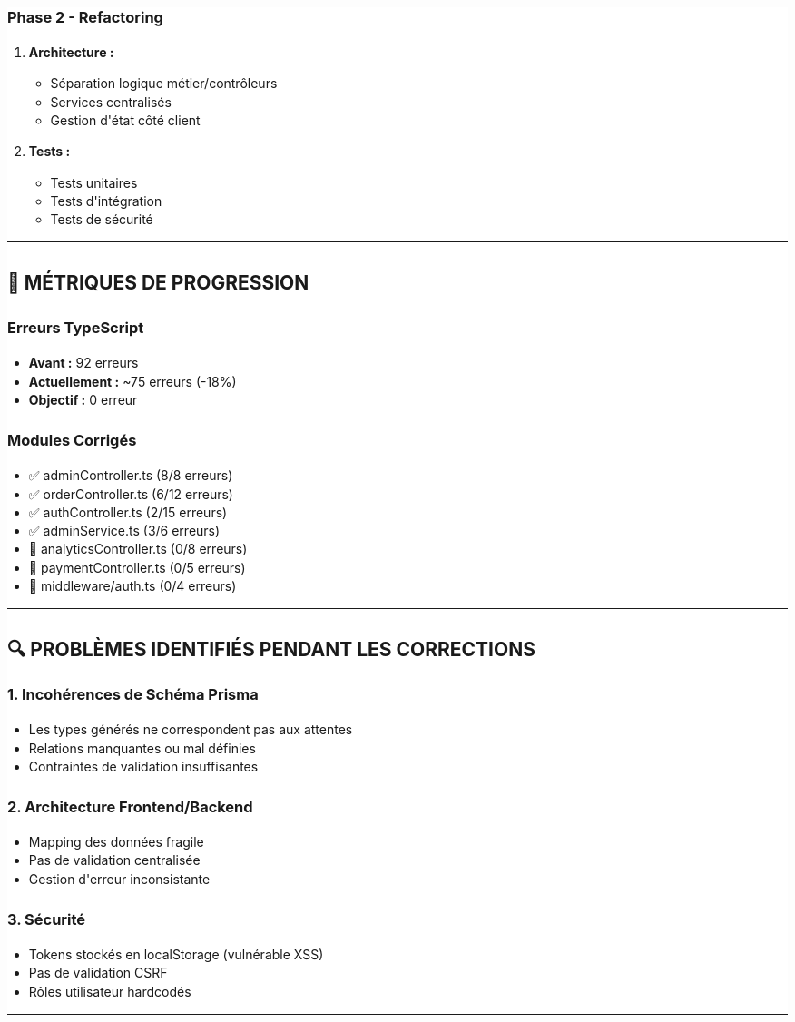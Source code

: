 ### Phase 2 - Refactoring
1. **Architecture :**
   - Séparation logique métier/contrôleurs
   - Services centralisés
   - Gestion d'état côté client

2. **Tests :**
   - Tests unitaires
   - Tests d'intégration
   - Tests de sécurité

---

## 🎯 MÉTRIQUES DE PROGRESSION

### Erreurs TypeScript
- **Avant :** 92 erreurs
- **Actuellement :** ~75 erreurs (-18%)
- **Objectif :** 0 erreur

### Modules Corrigés
- ✅ adminController.ts (8/8 erreurs)
- ✅ orderController.ts (6/12 erreurs)
- ✅ authController.ts (2/15 erreurs)
- ✅ adminService.ts (3/6 erreurs)
- 🔄 analyticsController.ts (0/8 erreurs)
- 🔄 paymentController.ts (0/5 erreurs)
- 🔄 middleware/auth.ts (0/4 erreurs)

---

## 🔍 PROBLÈMES IDENTIFIÉS PENDANT LES CORRECTIONS

### 1. **Incohérences de Schéma Prisma**
- Les types générés ne correspondent pas aux attentes
- Relations manquantes ou mal définies
- Contraintes de validation insuffisantes

### 2. **Architecture Frontend/Backend**
- Mapping des données fragile
- Pas de validation centralisée
- Gestion d'erreur inconsistante

### 3. **Sécurité**
- Tokens stockés en localStorage (vulnérable XSS)
- Pas de validation CSRF
- Rôles utilisateur hardcodés

---
